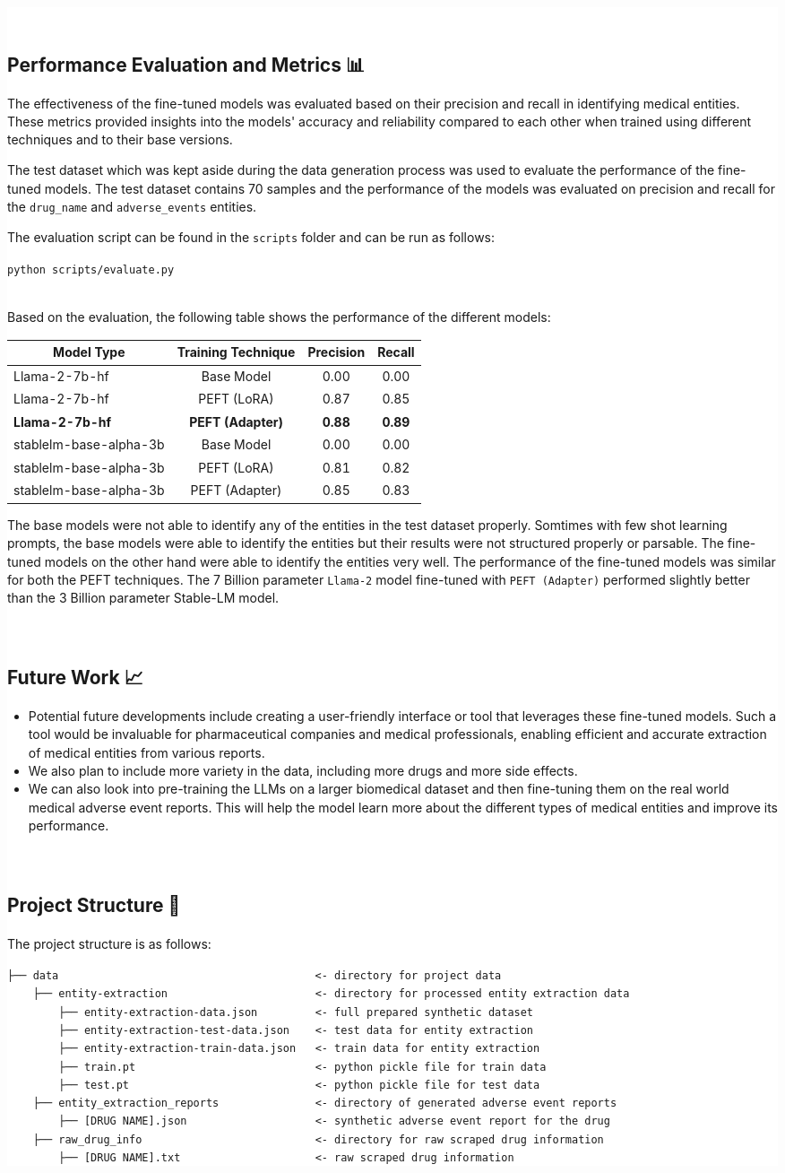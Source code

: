 &nbsp;  
## Performance Evaluation and Metrics 📊  

The effectiveness of the fine-tuned models was evaluated based on their precision and recall in identifying medical entities. These metrics provided insights into the models' accuracy and reliability compared to each other when trained using different techniques and to their base versions.

The test dataset which was kept aside during the data generation process was used to evaluate the performance of the fine-tuned models. The test dataset contains 70 samples and the performance of the models was evaluated on precision and recall for the `drug_name` and `adverse_events` entities.

The evaluation script can be found in the `scripts` folder and can be run as follows:  
```
python scripts/evaluate.py
```  

&nbsp;  
Based on the evaluation, the following table shows the performance of the different models:

| Model Type | Training Technique | Precision | Recall |
| --- | :---: | :---: | :---: |
| Llama-2-7b-hf | Base Model | 0.00 | 0.00 |
| Llama-2-7b-hf | PEFT (LoRA) | 0.87 | 0.85 |
| **Llama-2-7b-hf** | **PEFT (Adapter)** | **0.88** | **0.89** |
| stablelm-base-alpha-3b  | Base Model | 0.00 | 0.00 |
| stablelm-base-alpha-3b  | PEFT (LoRA) | 0.81 | 0.82 |
| stablelm-base-alpha-3b  | PEFT (Adapter) | 0.85 | 0.83 |  

The base models were not able to identify any of the entities in the test dataset properly. Somtimes with few shot learning prompts, the base models were able to identify the entities but their results were not structured properly or parsable. The fine-tuned models on the other hand were able to identify the entities very well. The performance of the fine-tuned models was similar for both the PEFT techniques. The 7 Billion parameter `Llama-2` model fine-tuned with `PEFT (Adapter)` performed slightly better than the 3 Billion parameter Stable-LM model.  

&nbsp;  
## Future Work 📈  

* Potential future developments include creating a user-friendly interface or tool that leverages these fine-tuned models. Such a tool would be invaluable for pharmaceutical companies and medical professionals, enabling efficient and accurate extraction of medical entities from various reports. 
* We also plan to include more variety in the data, including more drugs and more side effects.
* We can also look into pre-training the LLMs on a larger biomedical dataset and then fine-tuning them on the real world medical adverse event reports. This will help the model learn more about the different types of medical entities and improve its performance.  

&nbsp;  
## Project Structure 🧬  
The project structure is as follows:
```
├── data                                        <- directory for project data
    ├── entity-extraction                       <- directory for processed entity extraction data
        ├── entity-extraction-data.json         <- full prepared synthetic dataset    
        ├── entity-extraction-test-data.json    <- test data for entity extraction
        ├── entity-extraction-train-data.json   <- train data for entity extraction
        ├── train.pt                            <- python pickle file for train data
        ├── test.pt                             <- python pickle file for test data
    ├── entity_extraction_reports               <- directory of generated adverse event reports
        ├── [DRUG NAME].json                    <- synthetic adverse event report for the drug
    ├── raw_drug_info                           <- directory for raw scraped drug information
        ├── [DRUG NAME].txt                     <- raw scraped drug information
```